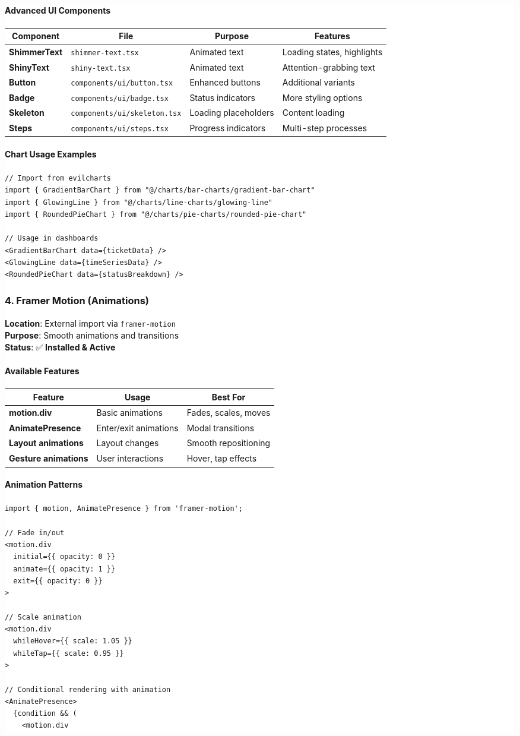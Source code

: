 #### Advanced UI Components
| Component | File | Purpose | Features |
|-----------|------|---------|----------|
| **ShimmerText** | `shimmer-text.tsx` | Animated text | Loading states, highlights |
| **ShinyText** | `shiny-text.tsx` | Animated text | Attention-grabbing text |
| **Button** | `components/ui/button.tsx` | Enhanced buttons | Additional variants |
| **Badge** | `components/ui/badge.tsx` | Status indicators | More styling options |
| **Skeleton** | `components/ui/skeleton.tsx` | Loading placeholders | Content loading |
| **Steps** | `components/ui/steps.tsx` | Progress indicators | Multi-step processes |

#### Chart Usage Examples
```tsx
// Import from evilcharts
import { GradientBarChart } from "@/charts/bar-charts/gradient-bar-chart"
import { GlowingLine } from "@/charts/line-charts/glowing-line"
import { RoundedPieChart } from "@/charts/pie-charts/rounded-pie-chart"

// Usage in dashboards
<GradientBarChart data={ticketData} />
<GlowingLine data={timeSeriesData} />
<RoundedPieChart data={statusBreakdown} />
```

### 4. **Framer Motion** (Animations)
**Location**: External import via `framer-motion`  
**Purpose**: Smooth animations and transitions  
**Status**: ✅ **Installed & Active**

#### Available Features
| Feature | Usage | Best For |
|---------|-------|----------|
| **motion.div** | Basic animations | Fades, scales, moves |
| **AnimatePresence** | Enter/exit animations | Modal transitions |
| **Layout animations** | Layout changes | Smooth repositioning |
| **Gesture animations** | User interactions | Hover, tap effects |

#### Animation Patterns
```tsx
import { motion, AnimatePresence } from 'framer-motion';

// Fade in/out
<motion.div
  initial={{ opacity: 0 }}
  animate={{ opacity: 1 }}
  exit={{ opacity: 0 }}
>

// Scale animation
<motion.div
  whileHover={{ scale: 1.05 }}
  whileTap={{ scale: 0.95 }}
>

// Conditional rendering with animation
<AnimatePresence>
  {condition && (
    <motion.div
```